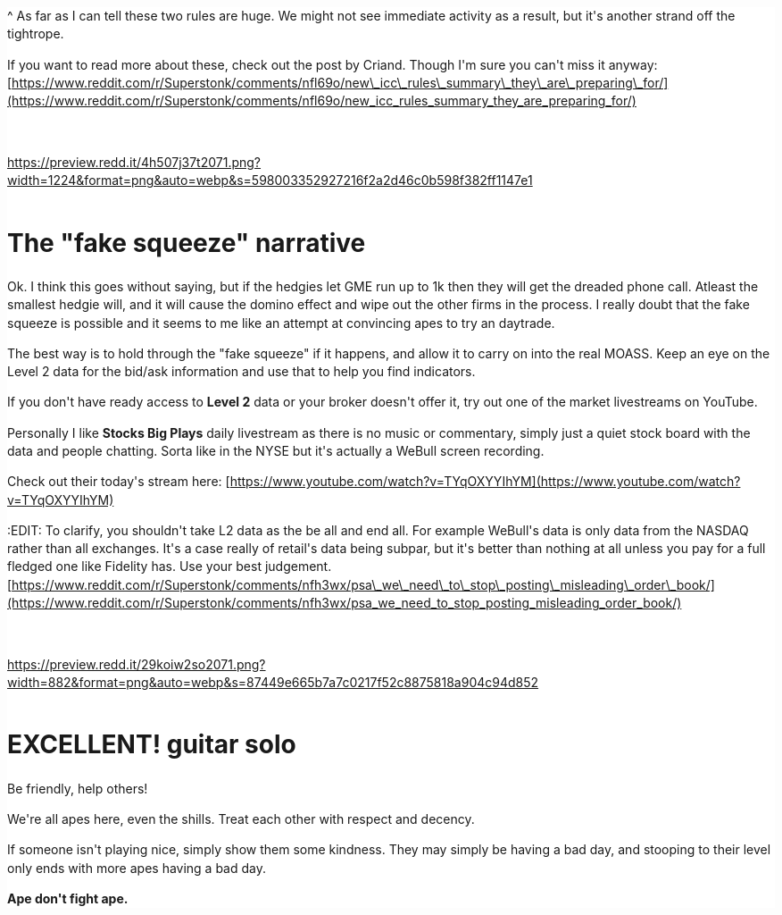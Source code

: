 \^ As far as I can tell these two rules are huge. We might not see immediate activity as a result, but it's another strand off the tightrope.

If you want to read more about these, check out the post by Criand. Though I'm sure you can't miss it anyway: [https://www.reddit.com/r/Superstonk/comments/nfl69o/new\_icc\_rules\_summary\_they\_are\_preparing\_for/](https://www.reddit.com/r/Superstonk/comments/nfl69o/new_icc_rules_summary_they_are_preparing_for/)

&#x200B;

https://preview.redd.it/4h507j37t2071.png?width=1224&format=png&auto=webp&s=598003352927216f2a2d46c0b598f382ff1147e1

# The "fake squeeze" narrative

Ok. I think this goes without saying, but if the hedgies let GME run up to 1k then they will get the dreaded phone call. Atleast the smallest hedgie will, and it will cause the domino effect and wipe out the other firms in the process. I really doubt that the fake squeeze is possible and it seems to me like an attempt at convincing apes to try an daytrade.

The best way is to hold through the "fake squeeze" if it happens, and allow it to carry on into the real MOASS. Keep an eye on the Level 2 data for the bid/ask information and use that to help you find indicators.

If you don't have ready access to **Level 2** data or your broker doesn't offer it, try out one of the market livestreams on YouTube.

Personally I like **Stocks Big Plays** daily livestream as there is no music or commentary, simply just a quiet stock board with the data and people chatting. Sorta like in the NYSE but it's actually a WeBull screen recording.

Check out their today's stream here: [https://www.youtube.com/watch?v=TYqOXYYIhYM](https://www.youtube.com/watch?v=TYqOXYYIhYM)

:EDIT: To clarify, you shouldn't take L2 data as the be all and end all. For example WeBull's data is only data from the NASDAQ rather than all exchanges. It's a case really of retail's data being subpar, but it's better than nothing at all unless you pay for a full fledged one like Fidelity has. Use your best judgement. [https://www.reddit.com/r/Superstonk/comments/nfh3wx/psa\_we\_need\_to\_stop\_posting\_misleading\_order\_book/](https://www.reddit.com/r/Superstonk/comments/nfh3wx/psa_we_need_to_stop_posting_misleading_order_book/)

&#x200B;

https://preview.redd.it/29koiw2so2071.png?width=882&format=png&auto=webp&s=87449e665b7a7c0217f52c8875818a904c94d852

# EXCELLENT! guitar solo

Be friendly, help others!

We're all apes here, even the shills. Treat each other with respect and decency.

If someone isn't playing nice, simply show them some kindness. They may simply be having a bad day, and stooping to their level only ends with more apes having a bad day.

**Ape don't fight ape.**

